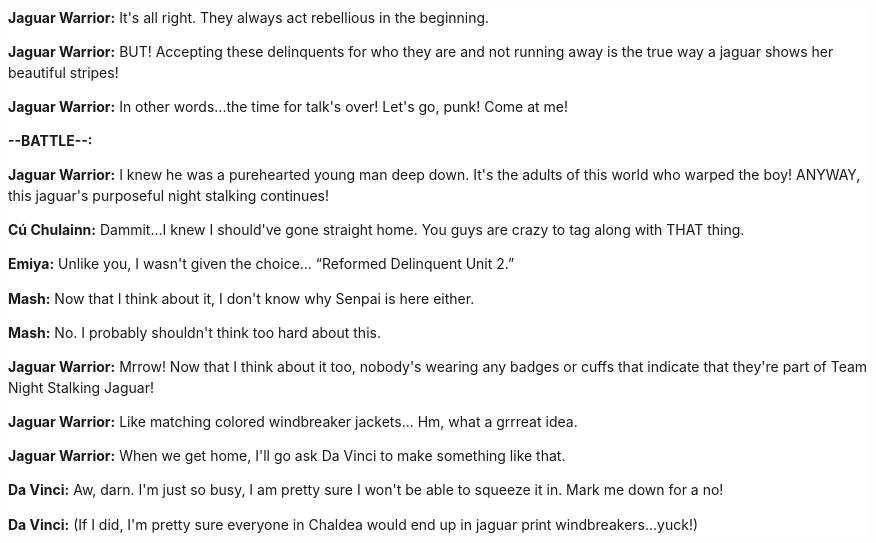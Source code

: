  
**Jaguar Warrior:**
It's all right.
They always act rebellious in the beginning.

 
**Jaguar Warrior:**
BUT! Accepting these delinquents for who they are and not running away is the true way a jaguar shows her beautiful stripes!

 
**Jaguar Warrior:**
In other words...the time for talk's over!
Let's go, punk! Come at me!


**--BATTLE--:**

**Jaguar Warrior:**
I knew he was a purehearted young man deep down. It's the adults of this world who warped the boy! ANYWAY, this jaguar's purposeful night stalking continues!

 
**Cú Chulainn:**
Dammit...I knew I should've gone straight home.
You guys are crazy to tag along with THAT thing.

 
**Emiya:**
Unlike you, I wasn't given the choice...
“Reformed Delinquent Unit 2.”

 
**Mash:**
Now that I think about it,
I don't know why Senpai is here either.

 
**Mash:**
No. I probably shouldn't think too hard about this.

 
**Jaguar Warrior:**
Mrrow! Now that I think about it too, nobody's wearing any badges or cuffs that indicate that they're part of Team Night Stalking Jaguar!

 
**Jaguar Warrior:**
Like matching colored windbreaker jackets...
Hm, what a grrreat idea.

 
**Jaguar Warrior:**
When we get home, I'll go ask Da Vinci to make something like that.

 
**Da Vinci:**
Aw, darn. I'm just so busy, I am pretty sure I won't be able to squeeze it in. Mark me down for a no!

 
**Da Vinci:**
(If I did, I'm pretty sure everyone in Chaldea would end up in jaguar print windbreakers...yuck!)
